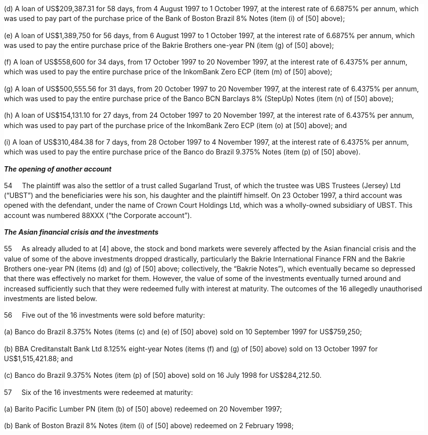  (d) A loan of US$209,387.31 for 58 days, from 4 August 1997 to 1 October 1997, at the interest rate of 6.6875% per annum, which was used to pay part of the purchase price of the Bank of Boston Brazil 8% Notes (item (i) of [50] above); 

 (e) A loan of US$1,389,750 for 56 days, from 6 August 1997 to 1 October 1997, at the interest rate of 6.6875% per annum, which was used to pay the entire purchase price of the Bakrie Brothers one-year PN (item (g) of [50] above); 

 (f) A loan of US$558,600 for 34 days, from 17 October 1997 to 20 November 1997, at the interest rate of 6.4375% per annum, which was used to pay the entire purchase price of the InkomBank Zero ECP (item (m) of [50] above); 

 (g) A loan of US$500,555.56 for 31 days, from 20 October 1997 to 20 November 1997, at the interest rate of 6.4375% per annum, which was used to pay the entire purchase price of the Banco BCN Barclays 8% (StepUp) Notes (item (n) of [50] above); 

 (h) A loan of US$154,131.10 for 27 days, from 24 October 1997 to 20 November 1997, at the interest rate of 6.4375% per annum, which was used to pay part of the purchase price of the InkomBank Zero ECP (item (o) at [50] above); and 

 (i) A loan of US$310,484.38 for 7 days, from 28 October 1997 to 4 November 1997, at the interest rate of 6.4375% per annum, which was used to pay the entire purchase price of the Banco do Brazil 9.375% Notes (item (p) of [50] above). 

**_The opening of another account_** 

54     The plaintiff was also the settlor of a trust called Sugarland Trust, of which the trustee was UBS Trustees (Jersey) Ltd (“UBST”) and the beneficiaries were his son, his daughter and the plaintiff himself. On 23 October 1997, a third account was opened with the defendant, under the name of Crown Court Holdings Ltd, which was a wholly-owned subsidiary of UBST. This account was numbered 88XXX (“the Corporate account”). 

**_The Asian financial crisis and the investments_** 


55     As already alluded to at [4] above, the stock and bond markets were severely affected by the Asian financial crisis and the value of some of the above investments dropped drastically, particularly the Bakrie International Finance FRN and the Bakrie Brothers one-year PN (items (d) and (g) of [50] above; collectively, the “Bakrie Notes”), which eventually became so depressed that there was effectively no market for them. However, the value of some of the investments eventually turned around and increased sufficiently such that they were redeemed fully with interest at maturity. The outcomes of the 16 allegedly unauthorised investments are listed below. 

56     Five out of the 16 investments were sold before maturity: 

 (a) Banco do Brazil 8.375% Notes (items (c) and (e) of [50] above) sold on 10 September 1997 for US$759,250; 

 (b) BBA Creditanstalt Bank Ltd 8.125% eight-year Notes (items (f) and (g) of [50] above) sold on 13 October 1997 for US$1,515,421.88; and 

 (c) Banco do Brazil 9.375% Notes (item (p) of [50] above) sold on 16 July 1998 for US$284,212.50. 

57     Six of the 16 investments were redeemed at maturity: 

 (a) Barito Pacific Lumber PN (item (b) of [50] above) redeemed on 20 November 1997; 

 (b) Bank of Boston Brazil 8% Notes (item (i) of [50] above) redeemed on 2 February 1998; 

